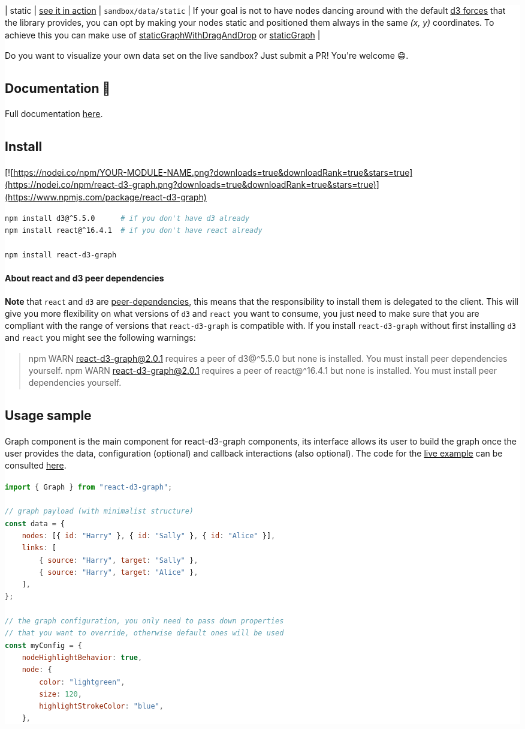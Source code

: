 | static      | [see it in action](https://danielcaldas.github.io/react-d3-graph/sandbox/index.html?data=static)      | `sandbox/data/static`      | If your goal is not to have nodes dancing around with the default [d3 forces](https://danielcaldas.github.io/react-d3-graph/docs/#config-d3) that the library provides, you can opt by making your nodes static and positioned them always in the same _(x, y)_ coordinates. To achieve this you can make use of [staticGraphWithDragAndDrop](https://danielcaldas.github.io/react-d3-graph/docs/#static-graph-with-drag-and-drop) or [staticGraph](https://danielcaldas.github.io/react-d3-graph/docs/#static-graph) |

Do you want to visualize your own data set on the live sandbox? Just submit a PR! You're welcome 😁.

## Documentation :book:

Full documentation [here](https://danielcaldas.github.io/react-d3-graph/docs/index.html).

## Install

[![https://nodei.co/npm/YOUR-MODULE-NAME.png?downloads=true&downloadRank=true&stars=true](https://nodei.co/npm/react-d3-graph.png?downloads=true&downloadRank=true&stars=true)](https://www.npmjs.com/package/react-d3-graph)

```bash
npm install d3@^5.5.0      # if you don't have d3 already
npm install react@^16.4.1  # if you don't have react already

npm install react-d3-graph
```

#### About react and d3 peer dependencies

**Note** that `react` and `d3` are [peer-dependencies](https://nodejs.org/en/blog/npm/peer-dependencies/), this means that the responsibility to install them is delegated to the client. This will give you more flexibility on what versions of `d3` and `react` you want to consume, you just need to make sure that you are compliant with the range of versions that `react-d3-graph` is compatible with. If you install `react-d3-graph` without first installing `d3` and `react` you might see the following warnings:

> npm WARN react-d3-graph@2.0.1 requires a peer of d3@^5.5.0 but none is installed. You must install peer dependencies yourself.
> npm WARN react-d3-graph@2.0.1 requires a peer of react@^16.4.1 but none is installed. You must install peer dependencies yourself.

## Usage sample

Graph component is the main component for react-d3-graph components, its interface allows its user to build the graph once the user provides the data, configuration (optional) and callback interactions (also optional).
The code for the [live example](https://danielcaldas.github.io/react-d3-graph/sandbox/index.html) can be consulted [here](https://github.com/danielcaldas/react-d3-graph/blob/master/sandbox/Sandbox.jsx).

```javascript
import { Graph } from "react-d3-graph";

// graph payload (with minimalist structure)
const data = {
    nodes: [{ id: "Harry" }, { id: "Sally" }, { id: "Alice" }],
    links: [
        { source: "Harry", target: "Sally" },
        { source: "Harry", target: "Alice" },
    ],
};

// the graph configuration, you only need to pass down properties
// that you want to override, otherwise default ones will be used
const myConfig = {
    nodeHighlightBehavior: true,
    node: {
        color: "lightgreen",
        size: 120,
        highlightStrokeColor: "blue",
    },
```